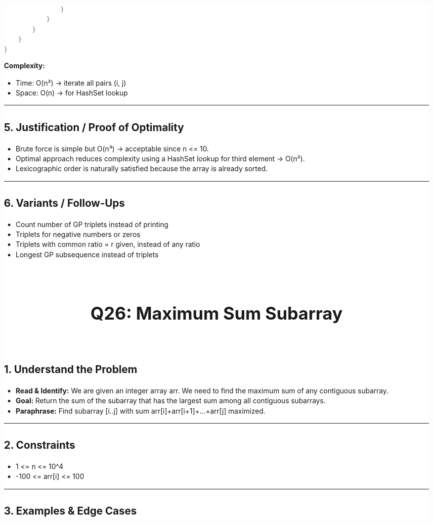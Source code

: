 ```java
                }
            }
        }
    }
}
```

**Complexity:**
- Time: O(n²) → iterate all pairs (i, j)
- Space: O(n) → for HashSet lookup


---

## 5. Justification / Proof of Optimality

- Brute force is simple but O(n³) → acceptable since n <= 10.
- Optimal approach reduces complexity using a HashSet lookup for third element → O(n²).
- Lexicographic order is naturally satisfied because the array is already sorted.

---

## 6. Variants / Follow-Ups

- Count number of GP triplets instead of printing
- Triplets for negative numbers or zeros
- Triplets with common ratio = r given, instead of any ratio
- Longest GP subsequence instead of triplets





<br>
<h1 style="text-align:center; font-size:2.5em; font-weight:bold;">Q26: Maximum Sum Subarray</h1>
<br>

## 1. Understand the Problem
- **Read & Identify:** We are given an integer array arr. We need to find the maximum sum of any contiguous subarray.
- **Goal:** Return the sum of the subarray that has the largest sum among all contiguous subarrays.
- **Paraphrase:** Find subarray [i..j] with sum arr[i]+arr[i+1]+...+arr[j] maximized.

---

## 2. Constraints

- 1 <= n <= 10^4
- -100 <= arr[i] <= 100


---

## 3. Examples & Edge Cases
